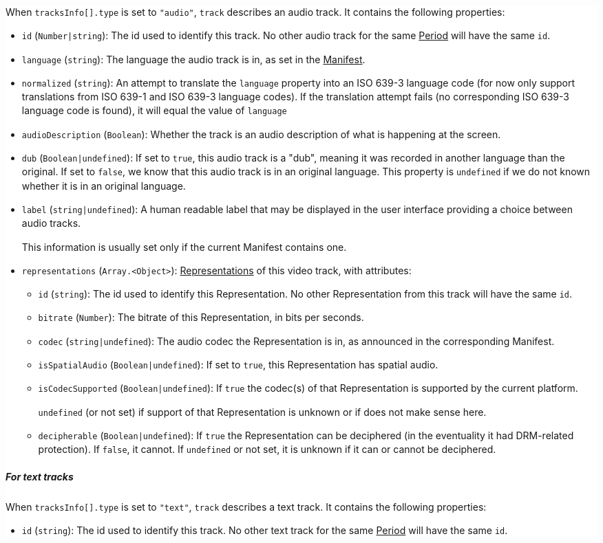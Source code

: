 When `tracksInfo[].type` is set to `"audio"`, `track` describes an audio track. It
contains the following properties:

- `id` (`Number|string`): The id used to identify this track. No other audio track for the
  same [Period](../Getting_Started/Glossary.md#period) will have the same `id`.

- `language` (`string`): The language the audio track is in, as set in the
  [Manifest](../Getting_Started/Glossary.md#manifest).

- `normalized` (`string`): An attempt to translate the `language` property into an ISO
  639-3 language code (for now only support translations from ISO 639-1 and ISO 639-3
  language codes). If the translation attempt fails (no corresponding ISO 639-3 language
  code is found), it will equal the value of `language`

- `audioDescription` (`Boolean`): Whether the track is an audio description of what is
  happening at the screen.

- `dub` (`Boolean|undefined`): If set to `true`, this audio track is a "dub", meaning it
  was recorded in another language than the original. If set to `false`, we know that this
  audio track is in an original language. This property is `undefined` if we do not known
  whether it is in an original language.

- `label` (`string|undefined`): A human readable label that may be displayed in the user
  interface providing a choice between audio tracks.

  This information is usually set only if the current Manifest contains one.

- `representations` (`Array.<Object>`):
  [Representations](../Getting_Started/Glossary.md#representation) of this video track,
  with attributes:

  - `id` (`string`): The id used to identify this Representation. No other Representation
    from this track will have the same `id`.

  - `bitrate` (`Number`): The bitrate of this Representation, in bits per seconds.

  - `codec` (`string|undefined`): The audio codec the Representation is in, as announced
    in the corresponding Manifest.

  - `isSpatialAudio` (`Boolean|undefined`): If set to `true`, this Representation has
    spatial audio.

  - `isCodecSupported` (`Boolean|undefined`): If `true` the codec(s) of that
    Representation is supported by the current platform.

    `undefined` (or not set) if support of that Representation is unknown or if does not
    make sense here.

  - `decipherable` (`Boolean|undefined`): If `true` the Representation can be deciphered
    (in the eventuality it had DRM-related protection). If `false`, it cannot. If
    `undefined` or not set, it is unknown if it can or cannot be deciphered.

##### For text tracks

When `tracksInfo[].type` is set to `"text"`, `track` describes a text track. It contains
the following properties:

- `id` (`string`): The id used to identify this track. No other text track for the same
  [Period](../Getting_Started/Glossary.md#period) will have the same `id`.
